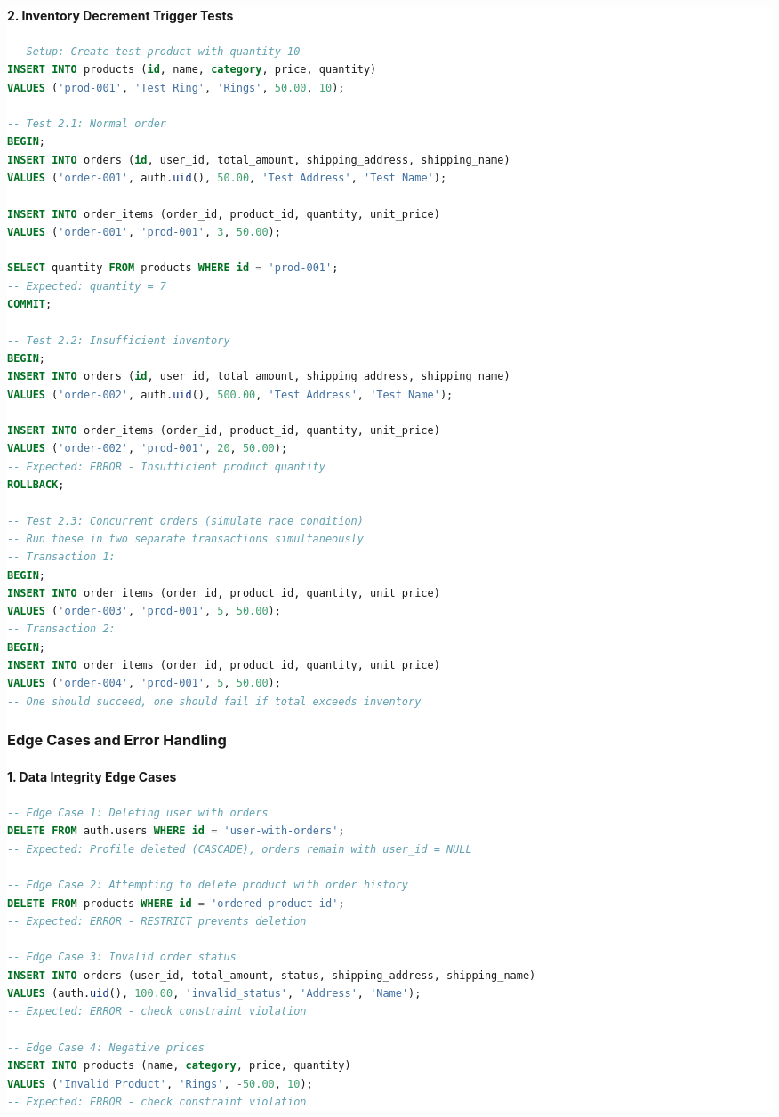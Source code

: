 #### 2. Inventory Decrement Trigger Tests
```sql
-- Setup: Create test product with quantity 10
INSERT INTO products (id, name, category, price, quantity)
VALUES ('prod-001', 'Test Ring', 'Rings', 50.00, 10);

-- Test 2.1: Normal order
BEGIN;
INSERT INTO orders (id, user_id, total_amount, shipping_address, shipping_name)
VALUES ('order-001', auth.uid(), 50.00, 'Test Address', 'Test Name');

INSERT INTO order_items (order_id, product_id, quantity, unit_price)
VALUES ('order-001', 'prod-001', 3, 50.00);

SELECT quantity FROM products WHERE id = 'prod-001';
-- Expected: quantity = 7
COMMIT;

-- Test 2.2: Insufficient inventory
BEGIN;
INSERT INTO orders (id, user_id, total_amount, shipping_address, shipping_name)
VALUES ('order-002', auth.uid(), 500.00, 'Test Address', 'Test Name');

INSERT INTO order_items (order_id, product_id, quantity, unit_price)
VALUES ('order-002', 'prod-001', 20, 50.00);
-- Expected: ERROR - Insufficient product quantity
ROLLBACK;

-- Test 2.3: Concurrent orders (simulate race condition)
-- Run these in two separate transactions simultaneously
-- Transaction 1:
BEGIN;
INSERT INTO order_items (order_id, product_id, quantity, unit_price)
VALUES ('order-003', 'prod-001', 5, 50.00);
-- Transaction 2:
BEGIN;
INSERT INTO order_items (order_id, product_id, quantity, unit_price)
VALUES ('order-004', 'prod-001', 5, 50.00);
-- One should succeed, one should fail if total exceeds inventory
```

### Edge Cases and Error Handling

#### 1. Data Integrity Edge Cases
```sql
-- Edge Case 1: Deleting user with orders
DELETE FROM auth.users WHERE id = 'user-with-orders';
-- Expected: Profile deleted (CASCADE), orders remain with user_id = NULL

-- Edge Case 2: Attempting to delete product with order history
DELETE FROM products WHERE id = 'ordered-product-id';
-- Expected: ERROR - RESTRICT prevents deletion

-- Edge Case 3: Invalid order status
INSERT INTO orders (user_id, total_amount, status, shipping_address, shipping_name)
VALUES (auth.uid(), 100.00, 'invalid_status', 'Address', 'Name');
-- Expected: ERROR - check constraint violation

-- Edge Case 4: Negative prices
INSERT INTO products (name, category, price, quantity)
VALUES ('Invalid Product', 'Rings', -50.00, 10);
-- Expected: ERROR - check constraint violation
```
